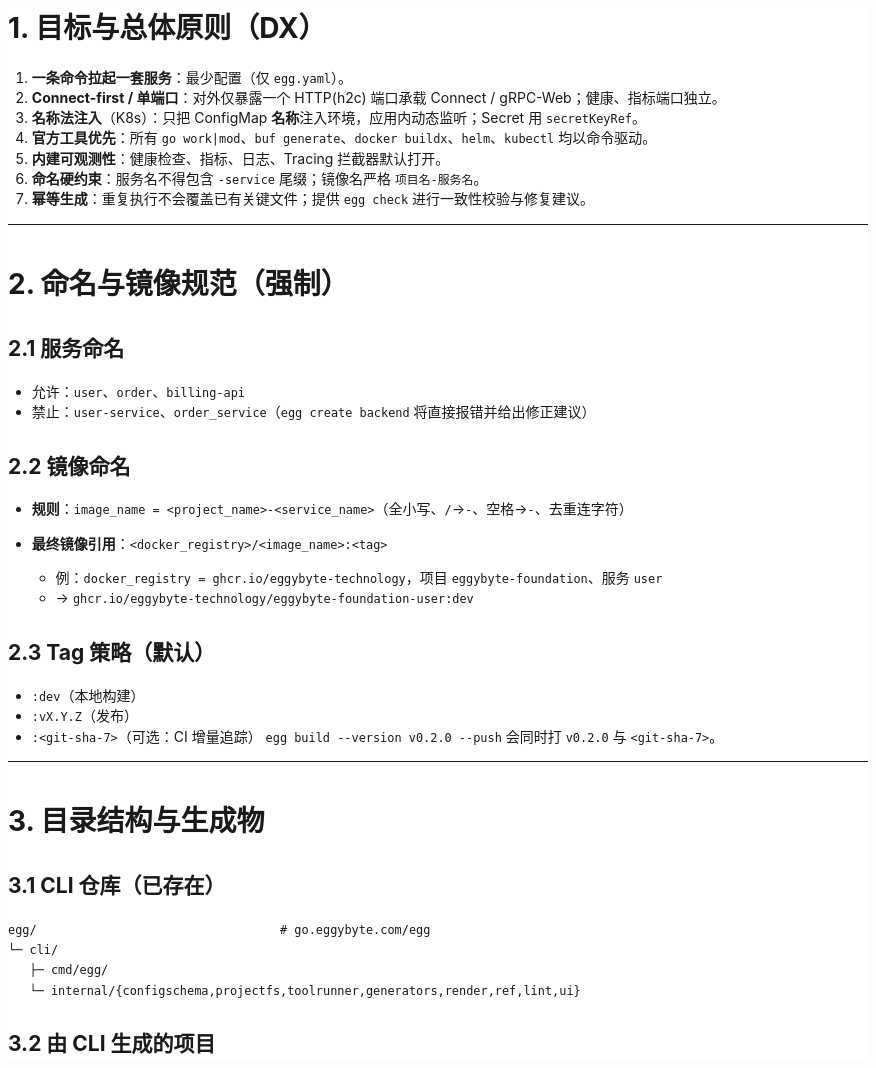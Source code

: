 # 1. 目标与总体原则（DX）

1. **一条命令拉起一套服务**：最少配置（仅 `egg.yaml`）。
2. **Connect-first / 单端口**：对外仅暴露一个 HTTP(h2c) 端口承载 Connect / gRPC-Web；健康、指标端口独立。
3. **名称法注入**（K8s）：只把 ConfigMap **名称**注入环境，应用内动态监听；Secret 用 `secretKeyRef`。
4. **官方工具优先**：所有 `go work|mod`、`buf generate`、`docker buildx`、`helm`、`kubectl` 均以命令驱动。
5. **内建可观测性**：健康检查、指标、日志、Tracing 拦截器默认打开。
6. **命名硬约束**：服务名不得包含 `-service` 尾缀；镜像名严格 `项目名-服务名`。
7. **幂等生成**：重复执行不会覆盖已有关键文件；提供 `egg check` 进行一致性校验与修复建议。

---

# 2. 命名与镜像规范（强制）

## 2.1 服务命名

* 允许：`user`、`order`、`billing-api`
* 禁止：`user-service`、`order_service`（`egg create backend` 将直接报错并给出修正建议）

## 2.2 镜像命名

* **规则**：`image_name = <project_name>-<service_name>`（全小写、`/`→`-`、空格→`-`、去重连字符）
* **最终镜像引用**：`<docker_registry>/<image_name>:<tag>`

  * 例：`docker_registry = ghcr.io/eggybyte-technology`，项目 `eggybyte-foundation`、服务 `user`
  * → `ghcr.io/eggybyte-technology/eggybyte-foundation-user:dev`

## 2.3 Tag 策略（默认）

* `:dev`（本地构建）
* `:vX.Y.Z`（发布）
* `:<git-sha-7>`（可选：CI 增量追踪）
  `egg build --version v0.2.0 --push` 会同时打 `v0.2.0` 与 `<git-sha-7>`。

---

# 3. 目录结构与生成物

## 3.1 CLI 仓库（已存在）

```
egg/                                  # go.eggybyte.com/egg
└─ cli/
   ├─ cmd/egg/
   └─ internal/{configschema,projectfs,toolrunner,generators,render,ref,lint,ui}
```

## 3.2 由 CLI 生成的项目
